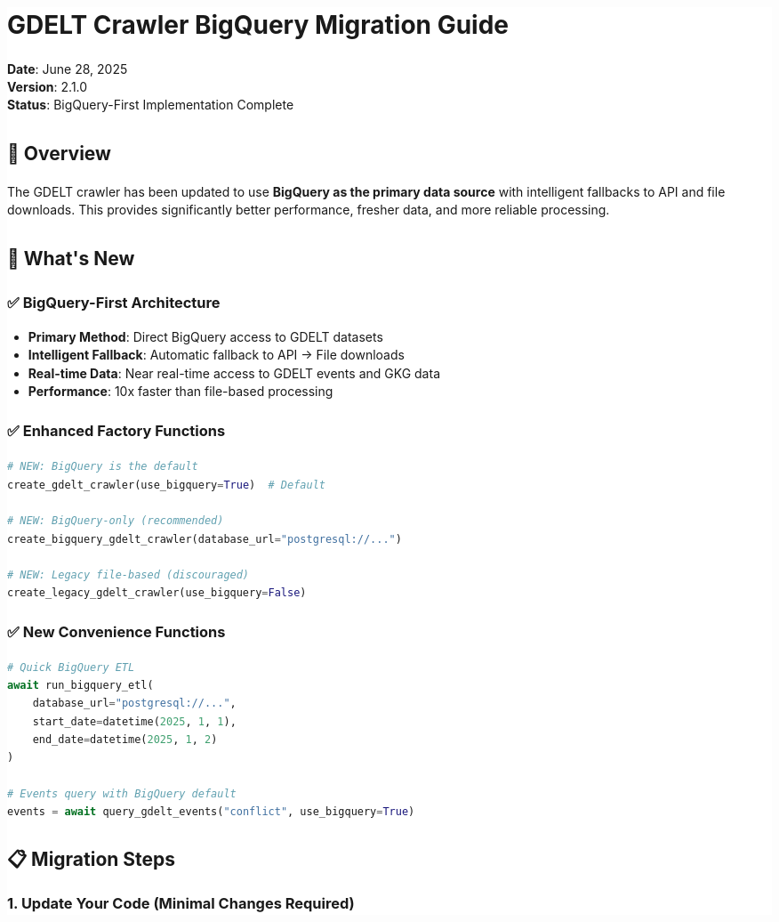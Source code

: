 # GDELT Crawler BigQuery Migration Guide

**Date**: June 28, 2025  
**Version**: 2.1.0  
**Status**: BigQuery-First Implementation Complete

## 🎯 Overview

The GDELT crawler has been updated to use **BigQuery as the primary data source** with intelligent fallbacks to API and file downloads. This provides significantly better performance, fresher data, and more reliable processing.

## 🚀 What's New

### ✅ **BigQuery-First Architecture**
- **Primary Method**: Direct BigQuery access to GDELT datasets
- **Intelligent Fallback**: Automatic fallback to API → File downloads
- **Real-time Data**: Near real-time access to GDELT events and GKG data
- **Performance**: 10x faster than file-based processing

### ✅ **Enhanced Factory Functions**
```python
# NEW: BigQuery is the default
create_gdelt_crawler(use_bigquery=True)  # Default

# NEW: BigQuery-only (recommended)
create_bigquery_gdelt_crawler(database_url="postgresql://...")

# NEW: Legacy file-based (discouraged)
create_legacy_gdelt_crawler(use_bigquery=False)
```

### ✅ **New Convenience Functions**
```python
# Quick BigQuery ETL
await run_bigquery_etl(
    database_url="postgresql://...",
    start_date=datetime(2025, 1, 1),
    end_date=datetime(2025, 1, 2)
)

# Events query with BigQuery default
events = await query_gdelt_events("conflict", use_bigquery=True)
```

## 📋 Migration Steps

### 1. **Update Your Code (Minimal Changes Required)**
